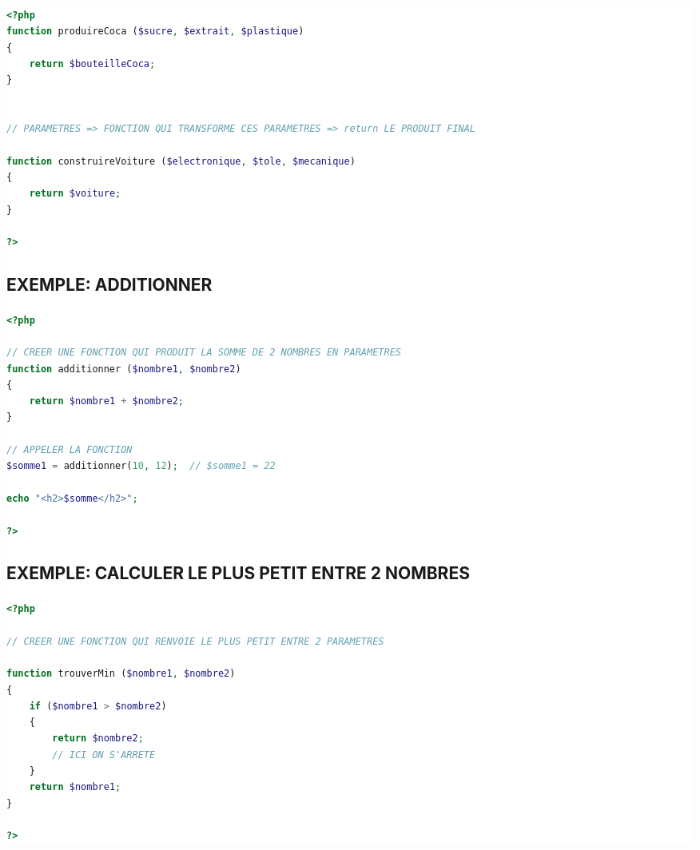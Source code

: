 
```php
<?php
function produireCoca ($sucre, $extrait, $plastique)
{
    return $bouteilleCoca;
}


// PARAMETRES => FONCTION QUI TRANSFORME CES PARAMETRES => return LE PRODUIT FINAL

function construireVoiture ($electronique, $tole, $mecanique)
{
    return $voiture;
}

?>
```

## EXEMPLE: ADDITIONNER

```php
<?php

// CREER UNE FONCTION QUI PRODUIT LA SOMME DE 2 NOMBRES EN PARAMETRES
function additionner ($nombre1, $nombre2)
{
    return $nombre1 + $nombre2;
}

// APPELER LA FONCTION
$somme1 = additionner(10, 12);  // $somme1 = 22

echo "<h2>$somme</h2>";

?>
```

## EXEMPLE: CALCULER LE PLUS PETIT ENTRE 2 NOMBRES

```php
<?php

// CREER UNE FONCTION QUI RENVOIE LE PLUS PETIT ENTRE 2 PARAMETRES

function trouverMin ($nombre1, $nombre2)
{
    if ($nombre1 > $nombre2) 
    {
        return $nombre2;
        // ICI ON S'ARRETE
    }
    return $nombre1;
}

?>
```

